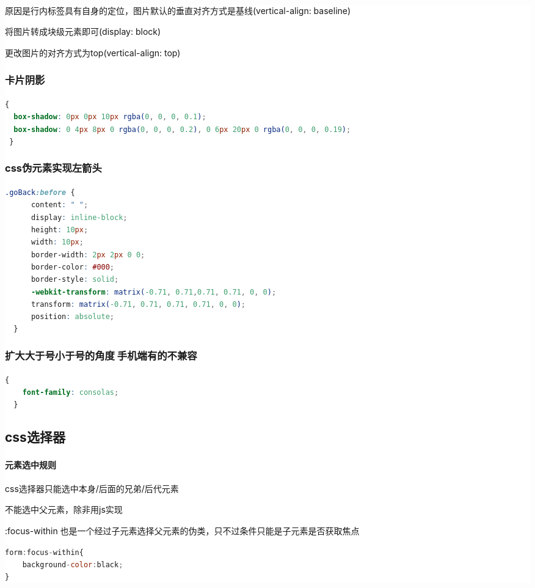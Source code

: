 原因是行内标签具有自身的定位，图片默认的垂直对齐方式是基线(vertical-align: baseline)

将图片转成块级元素即可(display: block)

更改图片的对齐方式为top(vertical-align: top)

### 卡片阴影

```css
{
  box-shadow: 0px 0px 10px rgba(0, 0, 0, 0.1);
  box-shadow: 0 4px 8px 0 rgba(0, 0, 0, 0.2), 0 6px 20px 0 rgba(0, 0, 0, 0.19);
 }
```

### css伪元素实现左箭头 

```css
.goBack:before {
      content: " ";
      display: inline-block;
      height: 10px;
      width: 10px;
      border-width: 2px 2px 0 0;
      border-color: #000;
      border-style: solid;
      -webkit-transform: matrix(-0.71, 0.71,0.71, 0.71, 0, 0);
      transform: matrix(-0.71, 0.71, 0.71, 0.71, 0, 0);
      position: absolute;
  }
```

### 扩大大于号小于号的角度  手机端有的不兼容

```css
{
    font-family: consolas;
  }
```

## css选择器

#### 元素选中规则

css选择器只能选中本身/后面的兄弟/后代元素

不能选中父元素，除非用js实现

:focus-within 也是一个经过子元素选择父元素的伪类，只不过条件只能是子元素是否获取焦点

```js
form:focus-within{
    background-color:black;
}
```
